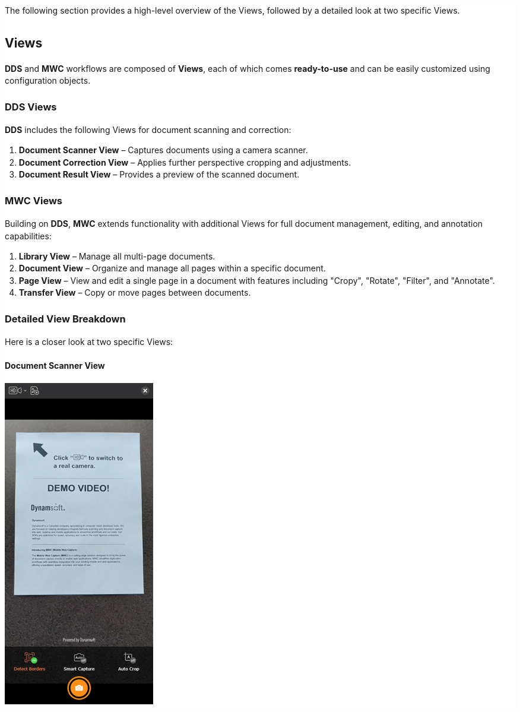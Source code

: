 The following section provides a high-level overview of the Views, followed by a detailed look at two specific Views.

## Views

**DDS** and **MWC** workflows are composed of **Views**, each of which comes **ready-to-use** and can be easily customized using configuration objects.

### DDS Views

**DDS** includes the following Views for document scanning and correction:

1. **Document Scanner View** – Captures documents using a camera scanner.
2. **Document Correction View** – Applies further perspective cropping and adjustments.
3. **Document Result View** – Provides a preview of the scanned document.

### MWC Views

Building on **DDS**, **MWC** extends functionality with additional Views for full document management, editing, and annotation capabilities:

1. **Library View** – Manage all multi-page documents.
2. **Document View** – Organize and manage all pages within a specific document.
3. **Page View** – View and edit a single page in a document with features including "Cropy", "Rotate", "Filter", and "Annotate".
4. **Transfer View** – Copy or move pages between documents.

### Detailed View Breakdown

Here is a closer look at two specific Views:

#### Document Scanner View

![Document Scanner View](/assets/imgs/document-scanner-view-demo.png)
